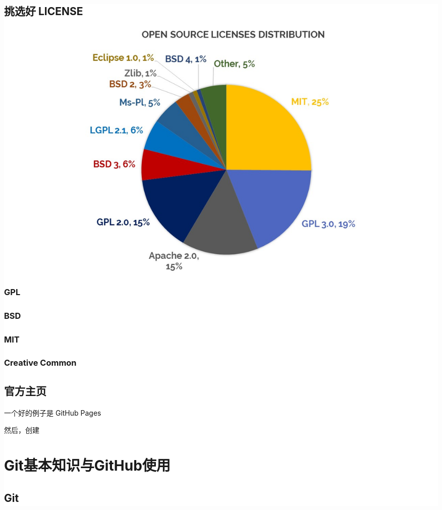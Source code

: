 
挑选好 LICENSE
---

![License 使用情况](./img/permissive-vs-copylift-license-2.jpg)

### GPL

### BSD

### MIT

### Creative Common

官方主页
---

一个好的例子是 GitHub Pages


然后，创建

# Git基本知识与GitHub使用

## Git

